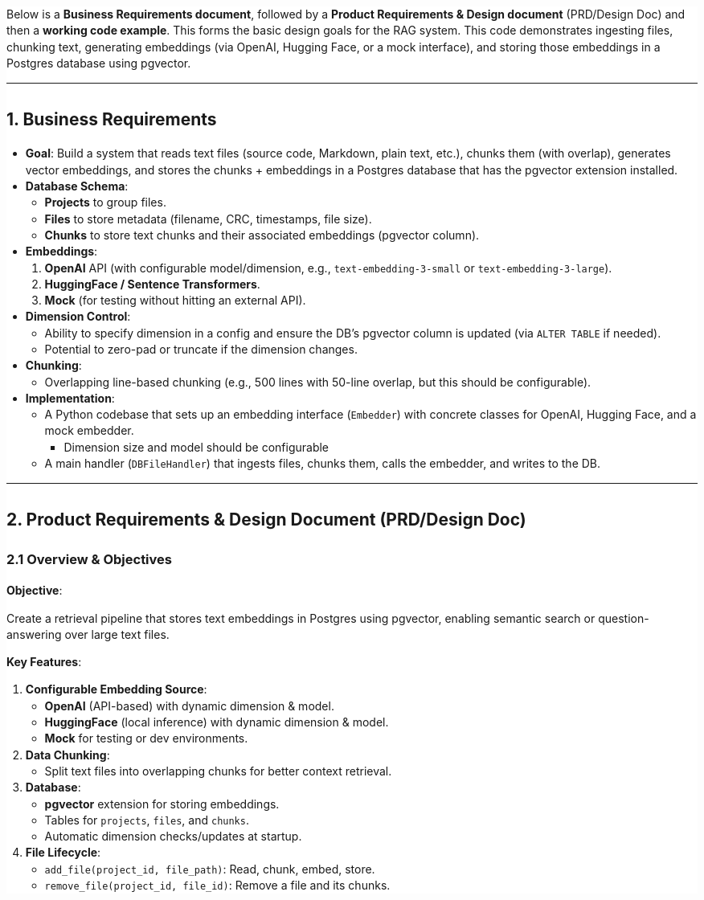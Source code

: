Below is a **Business Requirements document**, followed by a **Product Requirements & Design document** (PRD/Design Doc) and then a **working code example**. This forms the basic design goals for the RAG system. This code demonstrates ingesting files, chunking text, generating embeddings (via OpenAI, Hugging Face, or a mock interface), and storing those embeddings in a Postgres database using pgvector.

---

## 1. Business Requirements

- **Goal**: Build a system that reads text files (source code, Markdown, plain text, etc.), chunks them (with overlap), generates vector embeddings, and stores the chunks + embeddings in a Postgres database that has the pgvector extension installed.
- **Database Schema**:
    - **Projects** to group files.
    - **Files** to store metadata (filename, CRC, timestamps, file size).
    - **Chunks** to store text chunks and their associated embeddings (pgvector column).
- **Embeddings**:
    1. **OpenAI** API (with configurable model/dimension, e.g., `text-embedding-3-small` or `text-embedding-3-large`).
    2. **HuggingFace / Sentence Transformers**.
    3. **Mock** (for testing without hitting an external API).
- **Dimension Control**:
    - Ability to specify dimension in a config and ensure the DB’s pgvector column is updated (via `ALTER TABLE` if needed).
    - Potential to zero-pad or truncate if the dimension changes.
- **Chunking**:
    - Overlapping line-based chunking (e.g., 500 lines with 50-line overlap, but this should be configurable).
- **Implementation**:
    - A Python codebase that sets up an embedding interface (`Embedder`) with concrete classes for OpenAI, Hugging Face, and a mock embedder.
        - Dimension size and model should be configurable
    - A main handler (`DBFileHandler`) that ingests files, chunks them, calls the embedder, and writes to the DB.

---

## 2. Product Requirements & Design Document (PRD/Design Doc)

### 2.1 Overview & Objectives

**Objective**:

Create a retrieval pipeline that stores text embeddings in Postgres using pgvector, enabling semantic search or question-answering over large text files.

**Key Features**:

1. **Configurable Embedding Source**:
    - **OpenAI** (API-based) with dynamic dimension & model.
    - **HuggingFace** (local inference) with dynamic dimension & model.
    - **Mock** for testing or dev environments.
2. **Data Chunking**:
    - Split text files into overlapping chunks for better context retrieval.
3. **Database**:
    - **pgvector** extension for storing embeddings.
    - Tables for `projects`, `files`, and `chunks`.
    - Automatic dimension checks/updates at startup.
4. **File Lifecycle**:
    - `add_file(project_id, file_path)`: Read, chunk, embed, store.
    - `remove_file(project_id, file_id)`: Remove a file and its chunks.
